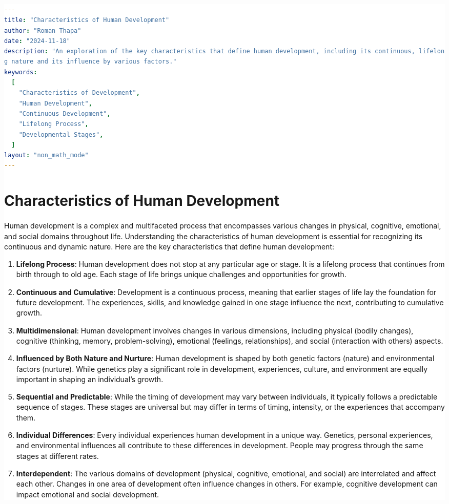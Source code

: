 ```yaml
---
title: "Characteristics of Human Development"
author: "Roman Thapa"
date: "2024-11-18"
description: "An exploration of the key characteristics that define human development, including its continuous, lifelong nature and its influence by various factors."
keywords:
  [
    "Characteristics of Development",
    "Human Development",
    "Continuous Development",
    "Lifelong Process",
    "Developmental Stages",
  ]
layout: "non_math_mode"
---
```


# Characteristics of Human Development

Human development is a complex and multifaceted process that encompasses various changes in physical, cognitive, emotional, and social domains throughout life. Understanding the characteristics of human development is essential for recognizing its continuous and dynamic nature. Here are the key characteristics that define human development:

1. **Lifelong Process**: Human development does not stop at any particular age or stage. It is a lifelong process that continues from birth through to old age. Each stage of life brings unique challenges and opportunities for growth.

2. **Continuous and Cumulative**: Development is a continuous process, meaning that earlier stages of life lay the foundation for future development. The experiences, skills, and knowledge gained in one stage influence the next, contributing to cumulative growth.

3. **Multidimensional**: Human development involves changes in various dimensions, including physical (bodily changes), cognitive (thinking, memory, problem-solving), emotional (feelings, relationships), and social (interaction with others) aspects.

4. **Influenced by Both Nature and Nurture**: Human development is shaped by both genetic factors (nature) and environmental factors (nurture). While genetics play a significant role in development, experiences, culture, and environment are equally important in shaping an individual’s growth.

5. **Sequential and Predictable**: While the timing of development may vary between individuals, it typically follows a predictable sequence of stages. These stages are universal but may differ in terms of timing, intensity, or the experiences that accompany them.

6. **Individual Differences**: Every individual experiences human development in a unique way. Genetics, personal experiences, and environmental influences all contribute to these differences in development. People may progress through the same stages at different rates.

7. **Interdependent**: The various domains of development (physical, cognitive, emotional, and social) are interrelated and affect each other. Changes in one area of development often influence changes in others. For example, cognitive development can impact emotional and social development.
